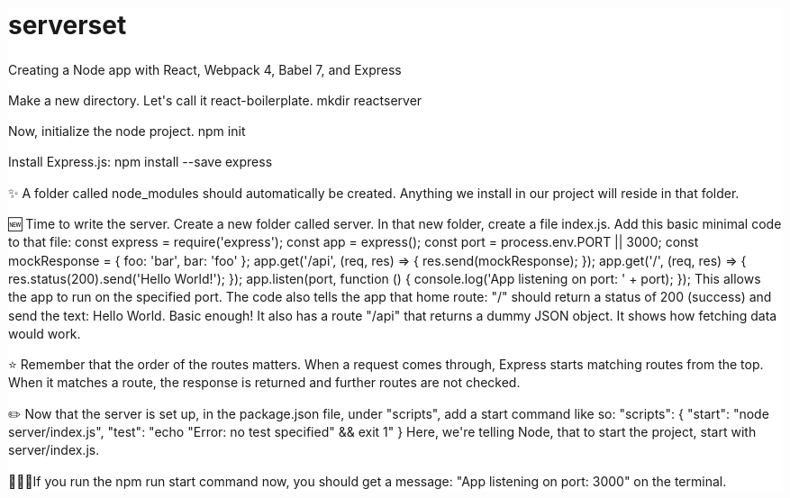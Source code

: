 # serverset
Creating a Node app with React, Webpack 4, Babel 7, and Express 

Make a new directory. Let's call it react-boilerplate.
mkdir reactserver

Now, initialize the node project.
npm init

Install Express.js:
npm install --save express


✨ A folder called node_modules should automatically be created. Anything we install in our project will reside in that folder.

🆕 Time to write the server. Create a new folder called server. In that new folder, create a file index.js. Add this basic minimal code to that file:
const express = require('express');
const app = express();
const port = process.env.PORT || 3000;
const mockResponse = {
  foo: 'bar',
  bar: 'foo'
};
app.get('/api', (req, res) => {
  res.send(mockResponse);
});
app.get('/', (req, res) => {
 res.status(200).send('Hello World!');
});
app.listen(port, function () {
 console.log('App listening on port: ' + port);
});
This allows the app to run on the specified port.
The code also tells the app that home route: "/" should return a status of 200 (success) and send the text: Hello World. Basic enough!
It also has a route "/api" that returns a dummy JSON object. It shows how fetching data would work.

⭐️ Remember that the order of the routes matters. When a request comes through, Express starts matching routes from the top. When it matches a route, the response is returned and further routes are not checked.

✏️ Now that the server is set up, in the package.json file, under "scripts", add a start command like so:
"scripts": {
  "start": "node server/index.js",
  "test": "echo \"Error: no test specified\" && exit 1"
}
Here, we're telling Node, that to start the project, start with server/index.js.

🏃🏻‍♂️If you run the npm run start command now, you should get a message:
"App listening on port: 3000" on the terminal.
